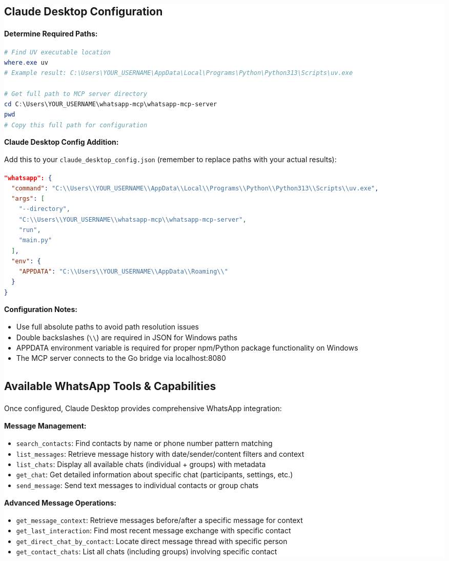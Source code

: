 ## Claude Desktop Configuration

**Determine Required Paths:**
```powershell
# Find UV executable location
where.exe uv
# Example result: C:\Users\YOUR_USERNAME\AppData\Local\Programs\Python\Python313\Scripts\uv.exe

# Get full path to MCP server directory
cd C:\Users\YOUR_USERNAME\whatsapp-mcp\whatsapp-mcp-server
pwd
# Copy this full path for configuration
```

**Claude Desktop Config Addition:**

Add this to your `claude_desktop_config.json` (remember to replace paths with your actual results):
```json
"whatsapp": {
  "command": "C:\\Users\\YOUR_USERNAME\\AppData\\Local\\Programs\\Python\\Python313\\Scripts\\uv.exe",
  "args": [
    "--directory",
    "C:\\Users\\YOUR_USERNAME\\whatsapp-mcp\\whatsapp-mcp-server",
    "run",
    "main.py"
  ],
  "env": {
    "APPDATA": "C:\\Users\\YOUR_USERNAME\\AppData\\Roaming\\"
  }
}
```

**Configuration Notes:**
- Use full absolute paths to avoid path resolution issues
- Double backslashes (`\\`) are required in JSON for Windows paths
- APPDATA environment variable is required for proper npm/Python package functionality on Windows
- The MCP server connects to the Go bridge via localhost:8080

## Available WhatsApp Tools & Capabilities

Once configured, Claude Desktop provides comprehensive WhatsApp integration:

**Message Management:**
- `search_contacts`: Find contacts by name or phone number pattern matching
- `list_messages`: Retrieve message history with date/sender/content filters and context
- `list_chats`: Display all available chats (individual + groups) with metadata
- `get_chat`: Get detailed information about specific chat (participants, settings, etc.)
- `send_message`: Send text messages to individual contacts or group chats

**Advanced Message Operations:**
- `get_message_context`: Retrieve messages before/after a specific message for context
- `get_last_interaction`: Find most recent message exchange with specific contact
- `get_direct_chat_by_contact`: Locate direct message thread with specific person
- `get_contact_chats`: List all chats (including groups) involving specific contact

